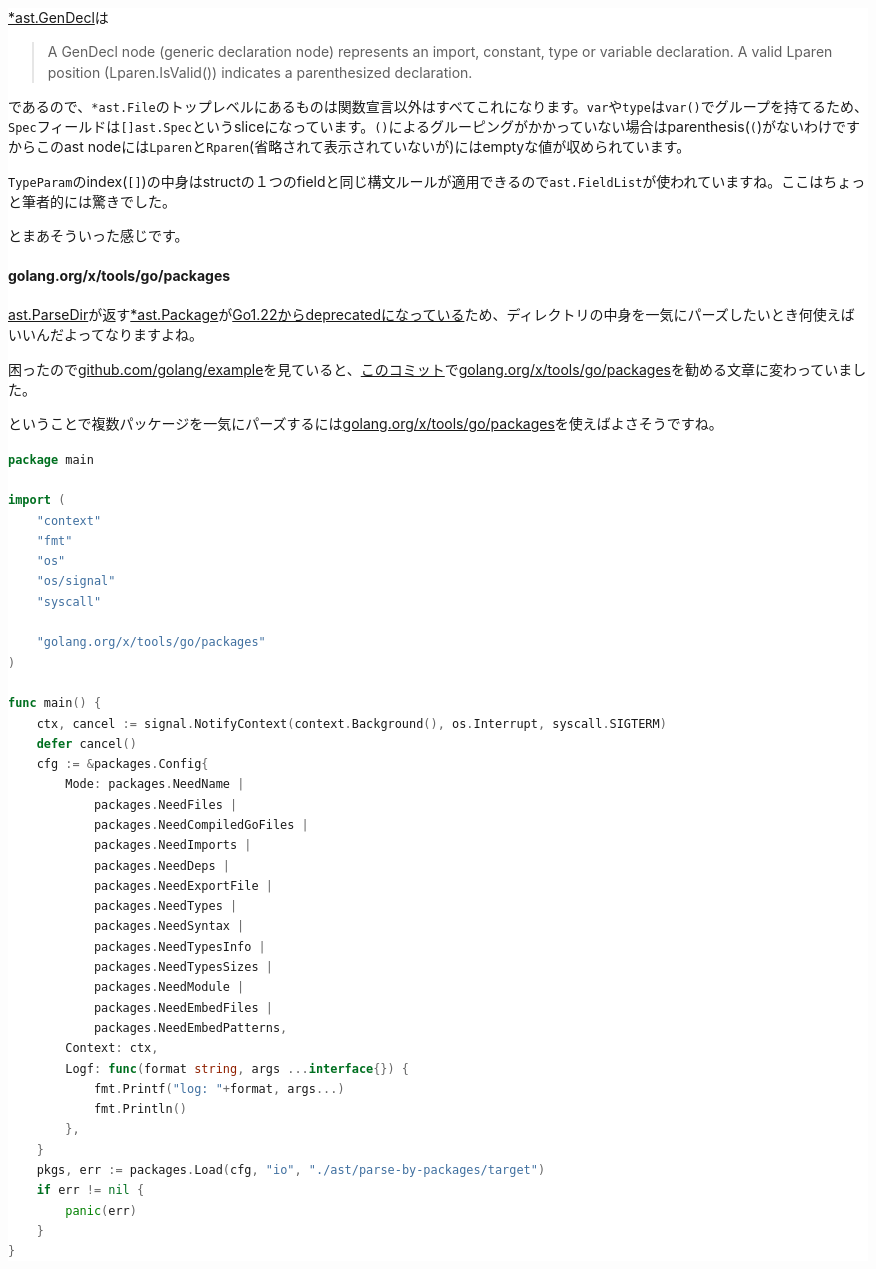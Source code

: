 [\*ast.GenDecl](https://pkg.go.dev/go/ast@go1.22.5#GenDecl)は

> A GenDecl node (generic declaration node) represents an import, constant, type or variable declaration. A valid Lparen position (Lparen.IsValid()) indicates a parenthesized declaration.

であるので、`*ast.File`のトップレベルにあるものは関数宣言以外はすべてこれになります。`var`や`type`は`var()`でグループを持てるため、`Spec`フィールドは`[]ast.Spec`というsliceになっています。`()`によるグルーピングがかかっていない場合はparenthesis(`(`)がないわけですからこのast nodeには`Lparen`と`Rparen`(省略されて表示されていないが)にはemptyな値が収められています。

`TypeParam`のindex(`[]`)の中身はstructの１つのfieldと同じ構文ルールが適用できるので`ast.FieldList`が使われていますね。ここはちょっと筆者的には驚きでした。

とまあそういった感じです。

#### golang.org/x/tools/go/packages

[ast.ParseDir](https://pkg.go.dev/go/parser@go1.22.5#ParseDir)が返す[\*ast.Package](https://pkg.go.dev/go/ast@go1.22.5#Package)が[Go1.22からdeprecatedになっている](https://tip.golang.org/doc/go1.22#minor_library_changes)ため、ディレクトリの中身を一気にパーズしたいとき何使えばいいんだよってなりますよね。

困ったので[github.com/golang/example](https://github.com/golang/example)を見ていると、[このコミット](https://github.com/golang/example/commit/1d6d2400d4027025cb8edc86a139c9c581d672f7)で[golang.org/x/tools/go/packages]を勧める文章に変わっていました。

ということで複数パッケージを一気にパーズするには[golang.org/x/tools/go/packages]を使えばよさそうですね。

```go
package main

import (
	"context"
	"fmt"
	"os"
	"os/signal"
	"syscall"

	"golang.org/x/tools/go/packages"
)

func main() {
	ctx, cancel := signal.NotifyContext(context.Background(), os.Interrupt, syscall.SIGTERM)
	defer cancel()
	cfg := &packages.Config{
		Mode: packages.NeedName |
			packages.NeedFiles |
			packages.NeedCompiledGoFiles |
			packages.NeedImports |
			packages.NeedDeps |
			packages.NeedExportFile |
			packages.NeedTypes |
			packages.NeedSyntax |
			packages.NeedTypesInfo |
			packages.NeedTypesSizes |
			packages.NeedModule |
			packages.NeedEmbedFiles |
			packages.NeedEmbedPatterns,
		Context: ctx,
		Logf: func(format string, args ...interface{}) {
			fmt.Printf("log: "+format, args...)
			fmt.Println()
		},
	}
	pkgs, err := packages.Load(cfg, "io", "./ast/parse-by-packages/target")
	if err != nil {
		panic(err)
	}
}
```

[Go]: https://go.dev/
[C++]: https://en.wikipedia.org/wiki/C%2B%2B
[Node.js]: https://nodejs.org/en
[TypeScript]: https://www.typescriptlang.org/
[python]: https://www.python.org/
[Rust]: https://www.rust-lang.org
[The Rust Programming Language 日本語]: https://doc.rust-jp.rs/book-ja/
[Visual Studio Code]: https://code.visualstudio.com/
[vscode]: https://code.visualstudio.com/
[git]: https://git-scm.com/
[github.com/dave/jennifer]: https://github.com/dave/jennifer
[github.com/dave/dst]: https://github.com/dave/dst
[text/template]: https://pkg.go.dev/text/template@go1.22.5
[go/ast]: https://pkg.go.dev/go/ast@go1.22.5
[golang.org/x/tools/go/packages]: https://pkg.go.dev/golang.org/x/tools@v0.23.0/go/packages